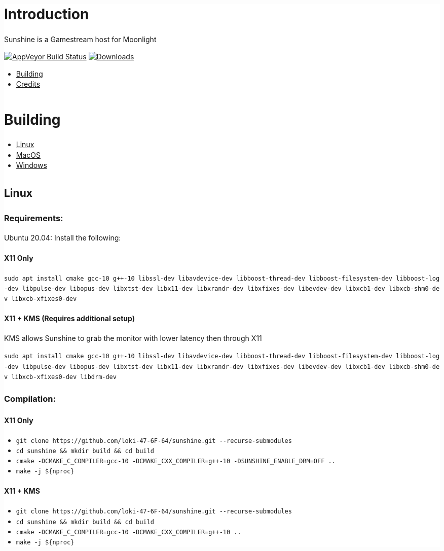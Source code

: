 # Introduction
Sunshine is a Gamestream host for Moonlight

[![AppVeyor Build Status](https://ci.appveyor.com/api/projects/status/cgrtw2g3fq9b0b70/branch/master?svg=true)](https://ci.appveyor.com/project/loki-47-6F-64/sunshine/branch/master)
[![Downloads](https://img.shields.io/github/downloads/Loki-47-6F-64/sunshine/total)](https://github.com/Loki-47-6F-64/sunshine/releases)

- [Building](README.md#building)
- [Credits](README.md#credits)

# Building
- [Linux](README.md#linux)
- [MacOS](README.md#macos)
- [Windows](README.md#windows-10)

## Linux

### Requirements:

Ubuntu 20.04:
Install the following:
#### X11 Only
```
sudo apt install cmake gcc-10 g++-10 libssl-dev libavdevice-dev libboost-thread-dev libboost-filesystem-dev libboost-log-dev libpulse-dev libopus-dev libxtst-dev libx11-dev libxrandr-dev libxfixes-dev libevdev-dev libxcb1-dev libxcb-shm0-dev libxcb-xfixes0-dev
```

#### X11 + KMS (Requires additional setup)
KMS allows Sunshine to grab the monitor with lower latency then through X11

```
sudo apt install cmake gcc-10 g++-10 libssl-dev libavdevice-dev libboost-thread-dev libboost-filesystem-dev libboost-log-dev libpulse-dev libopus-dev libxtst-dev libx11-dev libxrandr-dev libxfixes-dev libevdev-dev libxcb1-dev libxcb-shm0-dev libxcb-xfixes0-dev libdrm-dev
```

### Compilation:

#### X11 Only
- `git clone https://github.com/loki-47-6F-64/sunshine.git --recurse-submodules`
- `cd sunshine && mkdir build && cd build`
- `cmake -DCMAKE_C_COMPILER=gcc-10 -DCMAKE_CXX_COMPILER=g++-10 -DSUNSHINE_ENABLE_DRM=OFF ..`
- `make -j ${nproc}`

#### X11 + KMS
- `git clone https://github.com/loki-47-6F-64/sunshine.git --recurse-submodules`
- `cd sunshine && mkdir build && cd build`
- `cmake -DCMAKE_C_COMPILER=gcc-10 -DCMAKE_CXX_COMPILER=g++-10 ..`
- `make -j ${nproc}`
